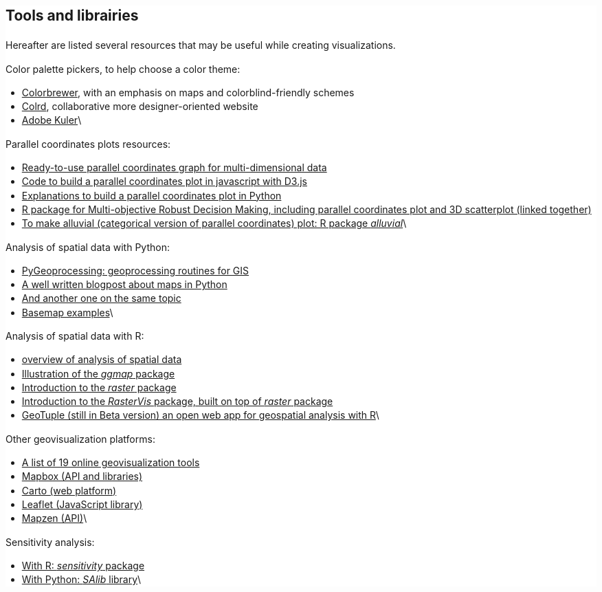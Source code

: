 ## Tools and librairies

Hereafter are listed several resources that may be useful while creating visualizations.

Color palette pickers, to help choose a color theme:

* [Colorbrewer](http://colorbrewer2.org/), with an emphasis on maps and colorblind-friendly schemes
* [Colrd](http://colrd.com/palette/), collaborative more designer-oriented website
*  [Adobe Kuler](https://color.adobe.com)\

Parallel coordinates plots resources:

* [Ready-to-use parallel coordinates graph for multi-dimensional data](https://reed.cee.cornell.edu/parallel-axis/)
* [Code to build a parallel coordinates plot in javascript with D3.js](http://syntagmatic.github.io/parallel-coordinates/)
* [Explanations to build a parallel coordinates plot in Python](https://waterprogramming.wordpress.com/2016/09/12/easy-vectorized-parallel-plots-for-multiple-data-sets/)
* [R package for Multi-objective Robust Decision Making, including parallel coordinates plot and 3D scatterplot (linked together)](https://github.com/OpenMORDM)
* [To make alluvial (categorical version of parallel coordinates) plot: R package *alluvial*](https://cran.r-project.org/web/packages/alluvial/vignettes/alluvial.html)\

Analysis of spatial data with Python:

- [PyGeoprocessing: geoprocessing routines for GIS](https://pypi.python.org/pypi/pygeoprocessing)
- [A well written blogpost about maps in Python](http://sensitivecities.com/so-youd-like-to-make-a-map-using-python-EN.html#.WCJPDvkrJhE) 
- [And another one on the same topic](http://www.datadependence.com/2016/06/creating-map-visualisations-in-python/) 
- [Basemap examples](http://matplotlib.org/basemap/users/examples.html)\
 
Analysis of spatial data with R: 

- [overview of analysis of spatial data](https://cran.r-project.org/web/views/Spatial.html) 
- [Illustration of the *ggmap* package](https://journal.r-project.org/archive/2013-1/kahle-wickham.pdf)
- [Introduction to the *raster* package](https://cran.r-project.org/web/packages/raster/vignettes/Raster.pdf)
- [Introduction to the *RasterVis* package, built on top of *raster* package](https://oscarperpinan.github.io/rastervis/)
- [GeoTuple (still in Beta version) an open web app for geospatial analysis with R](http://geotuple.org/)\

Other geovisualization platforms:

- [A list of 19 online geovisualization tools](http://geoawesomeness.com/top-19-online-geovisualization-tools-apis-libraries-beautiful-maps/)
- [Mapbox (API and libraries)](https://www.mapbox.com/)
- [Carto (web platform)](https://carto.com/)
- [Leaflet (JavaScript library)](http://leafletjs.com/)
- [Mapzen (API)](https://mapzen.com/)\

Sensitivity analysis:

- [With R: *sensitivity* package](https://cran.r-project.org/web/packages/sensitivity/index.html)
- [With Python: *SAlib* library](https://github.com/SALib/SALib)\
